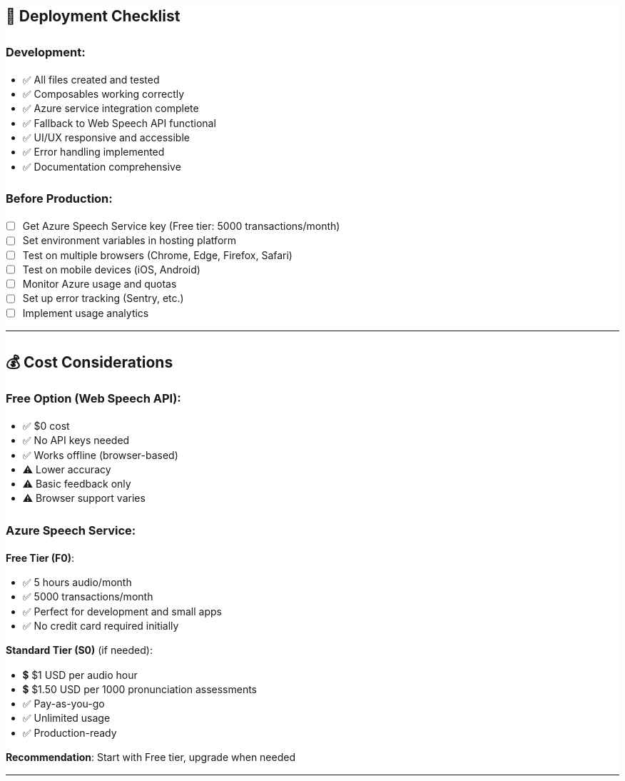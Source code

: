 
## 🚀 Deployment Checklist

### Development:
- ✅ All files created and tested
- ✅ Composables working correctly
- ✅ Azure service integration complete
- ✅ Fallback to Web Speech API functional
- ✅ UI/UX responsive and accessible
- ✅ Error handling implemented
- ✅ Documentation comprehensive

### Before Production:
- [ ] Get Azure Speech Service key (Free tier: 5000 transactions/month)
- [ ] Set environment variables in hosting platform
- [ ] Test on multiple browsers (Chrome, Edge, Firefox, Safari)
- [ ] Test on mobile devices (iOS, Android)
- [ ] Monitor Azure usage and quotas
- [ ] Set up error tracking (Sentry, etc.)
- [ ] Implement usage analytics

---

## 💰 Cost Considerations

### Free Option (Web Speech API):
- ✅ $0 cost
- ✅ No API keys needed
- ✅ Works offline (browser-based)
- ⚠️ Lower accuracy
- ⚠️ Basic feedback only
- ⚠️ Browser support varies

### Azure Speech Service:

**Free Tier (F0)**:
- ✅ 5 hours audio/month
- ✅ 5000 transactions/month
- ✅ Perfect for development and small apps
- ✅ No credit card required initially

**Standard Tier (S0)** (if needed):
- 💲 $1 USD per audio hour
- 💲 $1.50 USD per 1000 pronunciation assessments
- ✅ Pay-as-you-go
- ✅ Unlimited usage
- ✅ Production-ready

**Recommendation**: Start with Free tier, upgrade when needed

---
